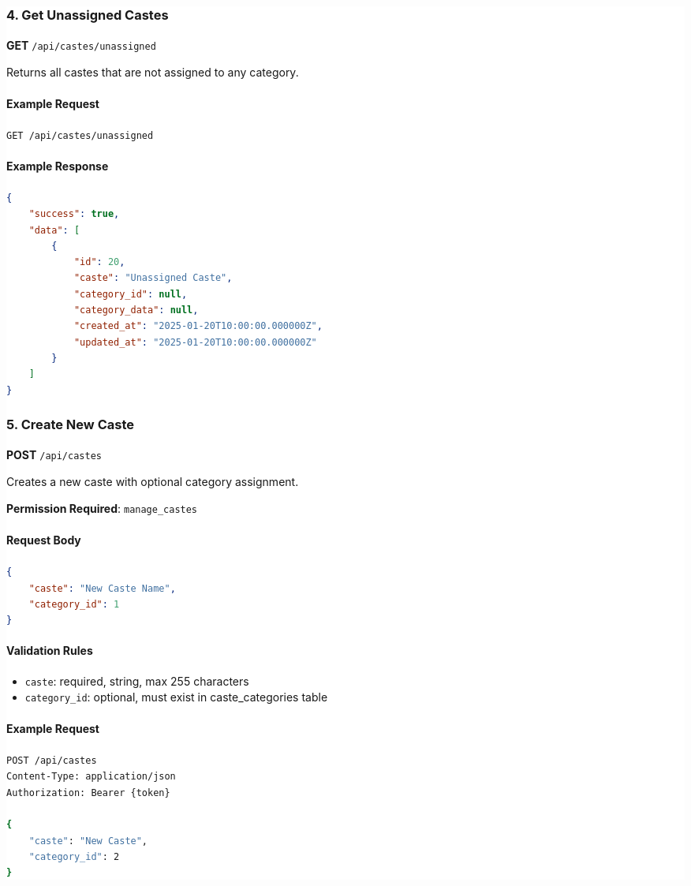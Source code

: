 ### 4. Get Unassigned Castes
**GET** `/api/castes/unassigned`

Returns all castes that are not assigned to any category.

#### Example Request
```bash
GET /api/castes/unassigned
```

#### Example Response
```json
{
    "success": true,
    "data": [
        {
            "id": 20,
            "caste": "Unassigned Caste",
            "category_id": null,
            "category_data": null,
            "created_at": "2025-01-20T10:00:00.000000Z",
            "updated_at": "2025-01-20T10:00:00.000000Z"
        }
    ]
}
```

### 5. Create New Caste
**POST** `/api/castes`

Creates a new caste with optional category assignment.

**Permission Required**: `manage_castes`

#### Request Body
```json
{
    "caste": "New Caste Name",
    "category_id": 1
}
```

#### Validation Rules
- `caste`: required, string, max 255 characters
- `category_id`: optional, must exist in caste_categories table

#### Example Request
```bash
POST /api/castes
Content-Type: application/json
Authorization: Bearer {token}

{
    "caste": "New Caste",
    "category_id": 2
}
```
